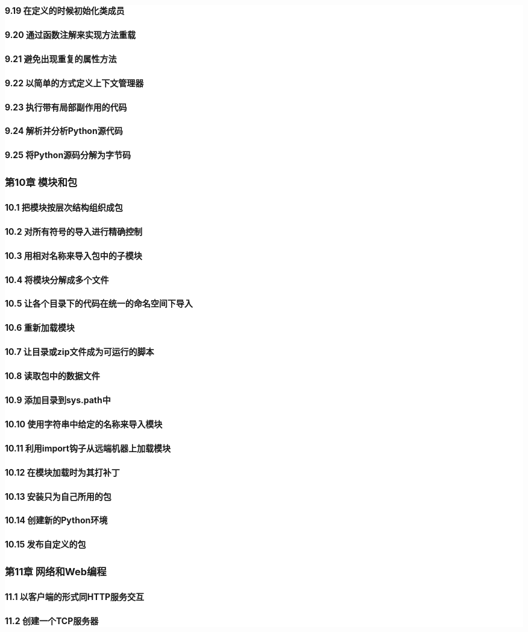 #### 9.19 在定义的时候初始化类成员 

#### 9.20 通过函数注解来实现方法重载 

#### 9.21 避免出现重复的属性方法 

#### 9.22 以简单的方式定义上下文管理器 

#### 9.23 执行带有局部副作用的代码 

#### 9.24 解析并分析Python源代码 

#### 9.25 将Python源码分解为字节码 

### 第10章 模块和包  

#### 10.1 把模块按层次结构组织成包 

#### 10.2 对所有符号的导入进行精确控制 

#### 10.3 用相对名称来导入包中的子模块 

#### 10.4 将模块分解成多个文件 

#### 10.5 让各个目录下的代码在统一的命名空间下导入 

#### 10.6 重新加载模块 

#### 10.7 让目录或zip文件成为可运行的脚本 

#### 10.8 读取包中的数据文件 

#### 10.9 添加目录到sys.path中 

#### 10.10 使用字符串中给定的名称来导入模块 

#### 10.11 利用import钩子从远端机器上加载模块 

#### 10.12 在模块加载时为其打补丁 

#### 10.13 安装只为自己所用的包 

#### 10.14 创建新的Python环境 

#### 10.15 发布自定义的包 

### 第11章 网络和Web编程  

#### 11.1 以客户端的形式同HTTP服务交互 

#### 11.2 创建一个TCP服务器 
